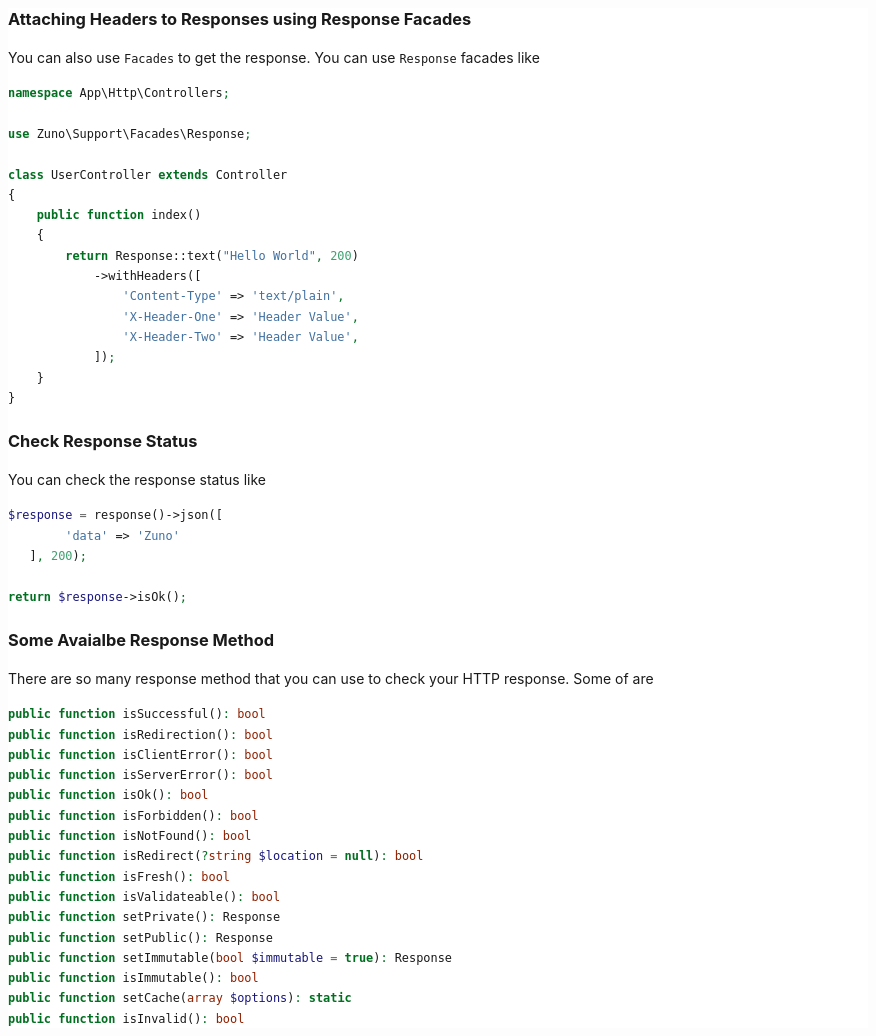 ### Attaching Headers to Responses using Response Facades
You can also use `Facades` to get the response. You can use `Response` facades like
```php
namespace App\Http\Controllers;

use Zuno\Support\Facades\Response;

class UserController extends Controller
{
    public function index()
    {
        return Response::text("Hello World", 200)
            ->withHeaders([
                'Content-Type' => 'text/plain',
                'X-Header-One' => 'Header Value',
                'X-Header-Two' => 'Header Value',
            ]);
    }
}
```

### Check Response Status
You can check the response status like
```php
$response = response()->json([
        'data' => 'Zuno'
   ], 200);

return $response->isOk();
```

### Some Avaialbe Response Method
There are so many response method that you can use to check your HTTP response. Some of are
```php
public function isSuccessful(): bool
public function isRedirection(): bool
public function isClientError(): bool
public function isServerError(): bool
public function isOk(): bool
public function isForbidden(): bool
public function isNotFound(): bool
public function isRedirect(?string $location = null): bool
public function isFresh(): bool
public function isValidateable(): bool
public function setPrivate(): Response
public function setPublic(): Response
public function setImmutable(bool $immutable = true): Response
public function isImmutable(): bool
public function setCache(array $options): static
public function isInvalid(): bool
```
